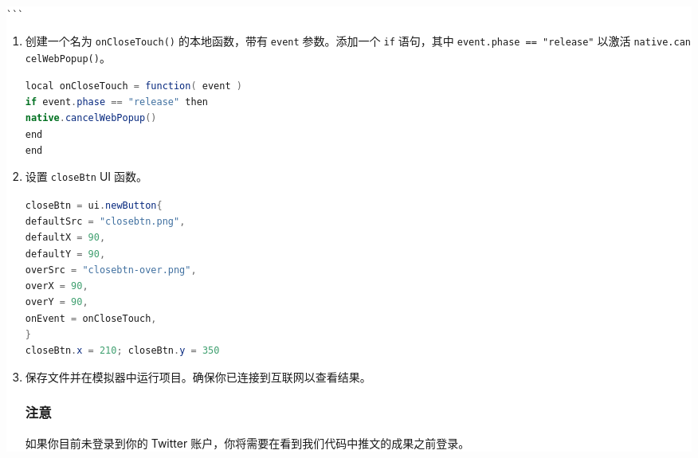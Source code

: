     ```

1.  创建一个名为 `onCloseTouch()` 的本地函数，带有 `event` 参数。添加一个 `if` 语句，其中 `event.phase == "release"` 以激活 `native.cancelWebPopup()`。

    ```java
    local onCloseTouch = function( event )
    if event.phase == "release" then
    native.cancelWebPopup()
    end
    end

    ```

1.  设置 `closeBtn` UI 函数。

    ```java
    closeBtn = ui.newButton{
    defaultSrc = "closebtn.png",
    defaultX = 90,
    defaultY = 90,
    overSrc = "closebtn-over.png",
    overX = 90,
    overY = 90,
    onEvent = onCloseTouch,
    }
    closeBtn.x = 210; closeBtn.y = 350

    ```

1.  保存文件并在模拟器中运行项目。确保你已连接到互联网以查看结果。

    ### 注意

    如果你目前未登录到你的 Twitter 账户，你将需要在看到我们代码中推文的成果之前登录。
